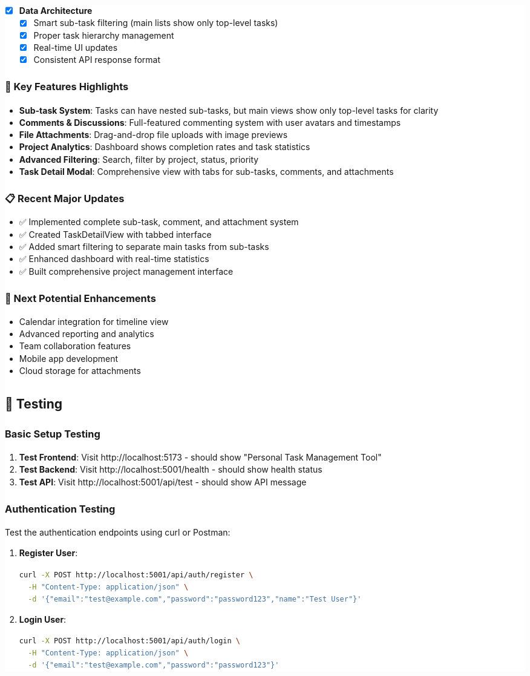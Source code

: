 - [x] **Data Architecture**
  - [x] Smart sub-task filtering (main lists show only top-level tasks)
  - [x] Proper task hierarchy management
  - [x] Real-time UI updates
  - [x] Consistent API response format

### 🎯 Key Features Highlights
- **Sub-task System**: Tasks can have nested sub-tasks, but main views show only top-level tasks for clarity
- **Comments & Discussions**: Full-featured commenting system with user avatars and timestamps
- **File Attachments**: Drag-and-drop file uploads with image previews
- **Project Analytics**: Dashboard shows completion rates and task statistics
- **Advanced Filtering**: Search, filter by project, status, priority
- **Task Detail Modal**: Comprehensive view with tabs for sub-tasks, comments, and attachments

### 📋 Recent Major Updates
- ✅ Implemented complete sub-task, comment, and attachment system
- ✅ Created TaskDetailView with tabbed interface
- ✅ Added smart filtering to separate main tasks from sub-tasks
- ✅ Enhanced dashboard with real-time statistics
- ✅ Built comprehensive project management interface

### 🔄 Next Potential Enhancements
- Calendar integration for timeline view
- Advanced reporting and analytics
- Team collaboration features
- Mobile app development
- Cloud storage for attachments

## 🧪 Testing

### Basic Setup Testing
1. **Test Frontend**: Visit http://localhost:5173 - should show "Personal Task Management Tool"
2. **Test Backend**: Visit http://localhost:5001/health - should show health status
3. **Test API**: Visit http://localhost:5001/api/test - should show API message

### Authentication Testing
Test the authentication endpoints using curl or Postman:

1. **Register User**:
   ```bash
   curl -X POST http://localhost:5001/api/auth/register \
     -H "Content-Type: application/json" \
     -d '{"email":"test@example.com","password":"password123","name":"Test User"}'
   ```

2. **Login User**:
   ```bash
   curl -X POST http://localhost:5001/api/auth/login \
     -H "Content-Type: application/json" \
     -d '{"email":"test@example.com","password":"password123"}'
   ```
